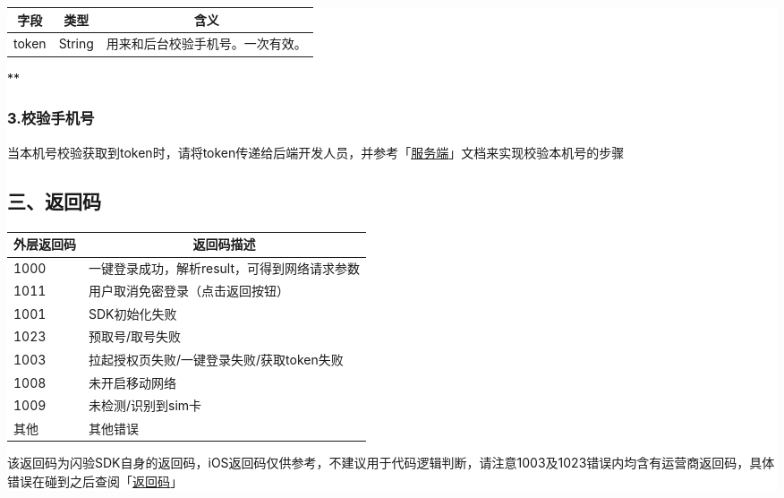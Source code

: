 | **字段** | **类型** | **含义** |
| --- | --- | --- |
| token | String | 用来和后台校验手机号。一次有效。 |

**
<a name="0vPly"></a>
### 3.校验手机号

当本机号校验获取到token时，请将token传递给后端开发人员，并参考「[服务端](http://flash.253.com/document/details?lid=300&cid=93&pc=28&pn=%25E9%2597%25AA%25E9%25AA%258CSDK)」文档来实现校验本机号的步骤
<a name="U2y5m"></a>
### 
<a name="N0EDv"></a>
## 三、返回码

| 外层返回码 | 返回码描述 |
| --- | --- |
| 1000 | 一键登录成功，解析result，可得到网络请求参数 |
| 1011 | 用户取消免密登录（点击返回按钮） |
| 1001 | SDK初始化失败 |
| 1023 | 预取号/取号失败 |
| 1003 | 拉起授权页失败/一键登录失败/获取token失败 |
| 1008 | 未开启移动网络 |
| 1009 | 未检测/识别到sim卡 |
| 其他 | 其他错误 |

该返回码为闪验SDK自身的返回码，iOS返回码仅供参考，不建议用于代码逻辑判断，请注意1003及1023错误内均含有运营商返回码，具体错误在碰到之后查阅「[返回码](http://flash.253.com/document/details?lid=301&cid=93&pc=28&pn=%25E9%2597%25AA%25E9%25AA%258CSDK)」

